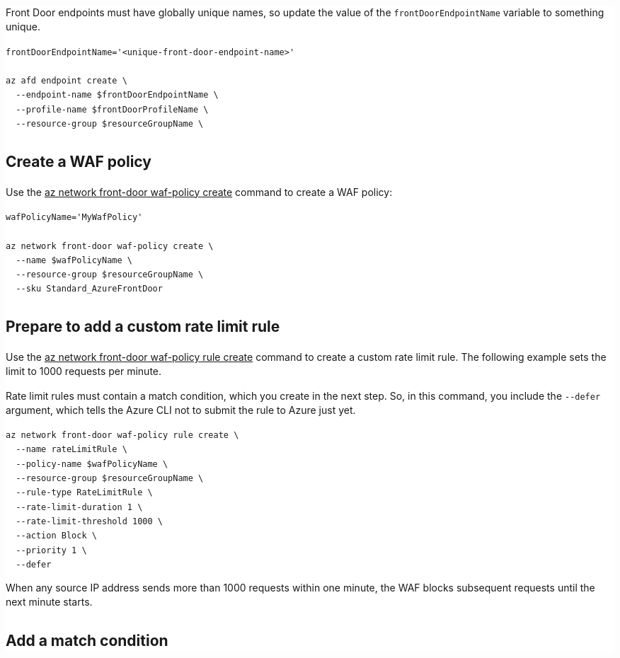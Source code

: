 Front Door endpoints must have globally unique names, so update the value of the `frontDoorEndpointName` variable to something unique.

```azurecli
frontDoorEndpointName='<unique-front-door-endpoint-name>'

az afd endpoint create \
  --endpoint-name $frontDoorEndpointName \
  --profile-name $frontDoorProfileName \
  --resource-group $resourceGroupName \
```

## Create a WAF policy

Use the [az network front-door waf-policy create](/cli/azure/network/front-door/waf-policy#az-network-front-door-waf-policy-create) command to create a WAF policy:

```azurecli
wafPolicyName='MyWafPolicy'

az network front-door waf-policy create \
  --name $wafPolicyName \
  --resource-group $resourceGroupName \
  --sku Standard_AzureFrontDoor
```

## Prepare to add a custom rate limit rule

Use the [az network front-door waf-policy rule create](/cli/azure/network/front-door/waf-policy/rule#az-network-front-door-waf-policy-rule-create) command to create a custom rate limit rule. The following example sets the limit to 1000 requests per minute.

Rate limit rules must contain a match condition, which you create in the next step. So, in this command, you include the `--defer` argument, which tells the Azure CLI not to submit the rule to Azure just yet.

```azurecli
az network front-door waf-policy rule create \
  --name rateLimitRule \
  --policy-name $wafPolicyName \
  --resource-group $resourceGroupName \
  --rule-type RateLimitRule \
  --rate-limit-duration 1 \
  --rate-limit-threshold 1000 \
  --action Block \
  --priority 1 \
  --defer
```

When any source IP address sends more than 1000 requests within one minute, the WAF blocks subsequent requests until the next minute starts.

## Add a match condition
